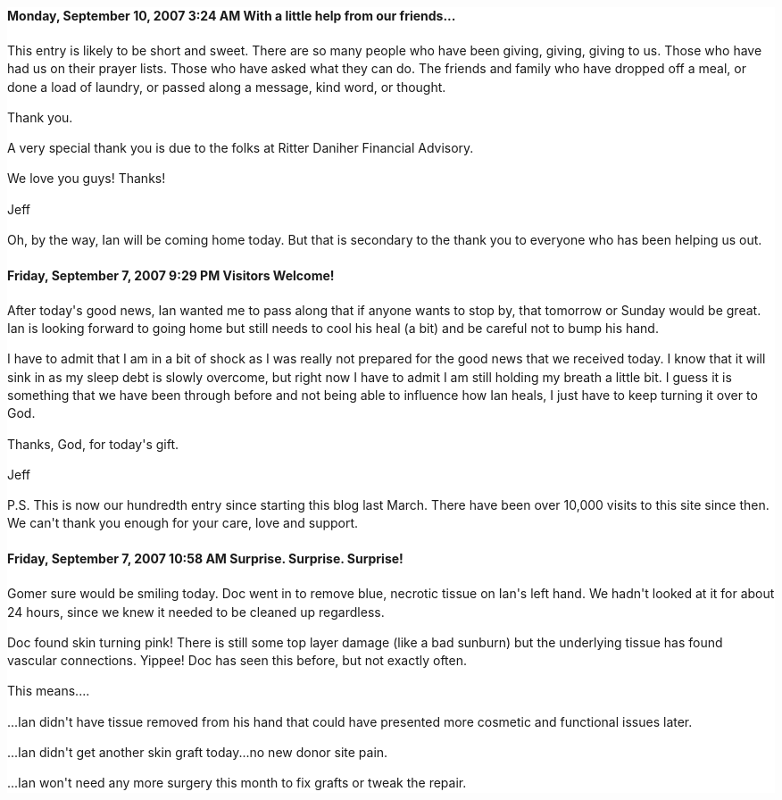 
#### <time> Monday, September 10, 2007 3:24 AM </time> With a little help from our friends...

This entry is likely to be short and sweet. There are so many people who have been giving, giving, giving to us. Those who have had us on their prayer lists. Those who have asked what they can do. The friends and family who have dropped off a meal, or done a load of laundry, or passed along a message, kind word, or thought.

Thank you.

A very special thank you is due to the folks at Ritter Daniher Financial Advisory.

We love you guys! Thanks!

Jeff

Oh, by the way, Ian will be coming home today. But that is secondary to the thank you to everyone who has been helping us out.


#### <time> Friday, September 7, 2007 9:29 PM </time> Visitors Welcome!

After today's good news, Ian wanted me to pass along that if anyone wants to stop by, that tomorrow or Sunday would be great. Ian is looking forward to going home but still needs to cool his heal (a bit) and be careful not to bump his hand.

I have to admit that I am in a bit of shock as I was really not prepared for the good news that we received today. I know that it will sink in as my sleep debt is slowly overcome, but right now I have to admit I am still holding my breath a little bit. I guess it is something that we have been through before and not being able to influence how Ian heals, I just have to keep turning it over to God.

Thanks, God, for today's gift.

Jeff

P.S. This is now our hundredth entry since starting this blog last March. There have been over 10,000 visits to this site since then. We can't thank you enough for your care, love and support.


#### <time> Friday, September 7, 2007 10:58 AM </time> Surprise. Surprise. Surprise!

Gomer sure would be smiling today. Doc went in to remove blue, necrotic tissue on Ian's left hand. We hadn't looked at it for about 24 hours, since we knew it needed to be cleaned up regardless.

Doc found skin turning pink! There is still some top layer damage (like a bad sunburn) but the underlying tissue has found vascular connections. Yippee! Doc has seen this before, but not exactly often.

This means....

...Ian didn't have tissue removed from his hand that could have presented more cosmetic and functional issues later.

...Ian didn't get another skin graft today...no new donor site pain.

...Ian won't need any more surgery this month to fix grafts or tweak the repair.
